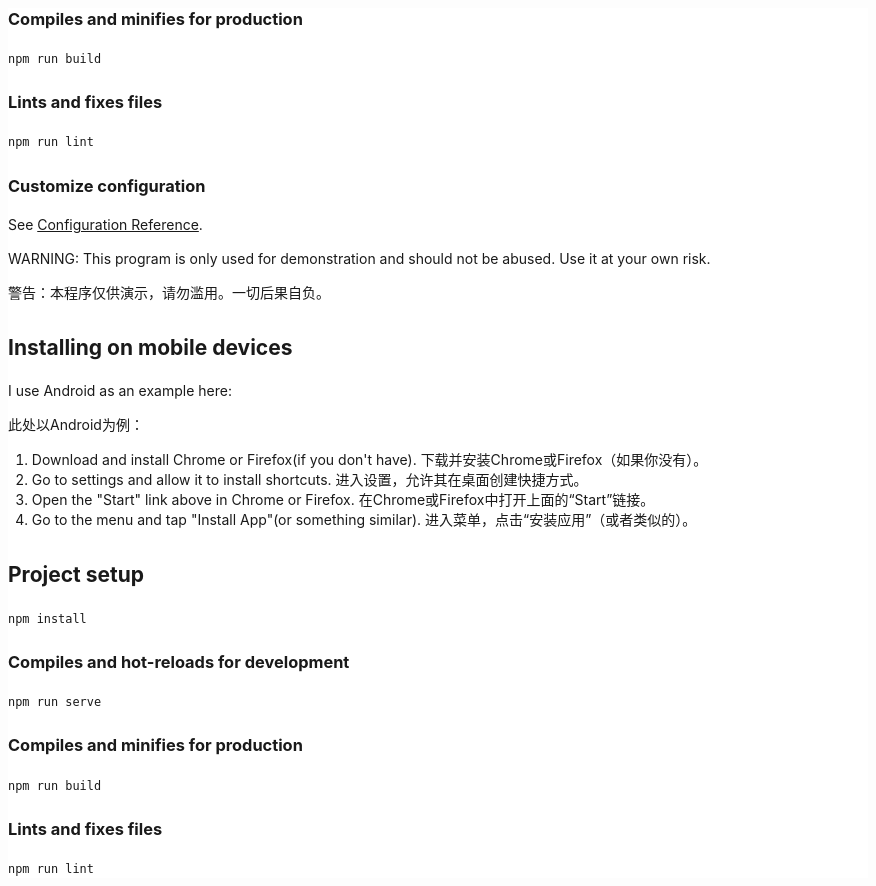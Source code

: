 ### Compiles and minifies for production
```
npm run build
```

### Lints and fixes files
```
npm run lint
```

### Customize configuration
See [Configuration Reference](https://cli.vuejs.org/config/).

WARNING: This program is only used for demonstration and should not be abused. Use it at your own risk.

警告：本程序仅供演示，请勿滥用。一切后果自负。

## Installing on mobile devices

I use Android as an example here:

此处以Android为例：

1. Download and install Chrome or Firefox(if you don't have).
下载并安装Chrome或Firefox（如果你没有）。
2. Go to settings and allow it to install shortcuts.
进入设置，允许其在桌面创建快捷方式。
3. Open the "Start" link above in Chrome or Firefox.
在Chrome或Firefox中打开上面的“Start”链接。
4. Go to the menu and tap "Install App"(or something similar).
进入菜单，点击“安装应用”（或者类似的）。

## Project setup
```
npm install
```

### Compiles and hot-reloads for development
```
npm run serve
```

### Compiles and minifies for production
```
npm run build
```

### Lints and fixes files
```
npm run lint
```
